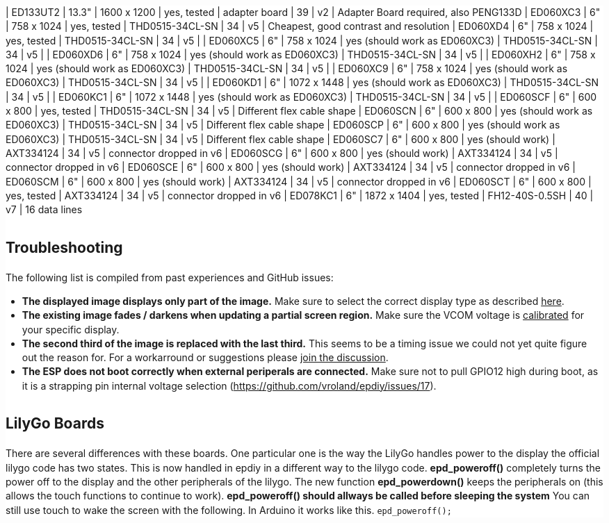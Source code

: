 | ED133UT2 | 13.3" | 1600 x 1200 | yes, tested | adapter board | 39 | v2 | Adapter Board required, also PENG133D
| ED060XC3 | 6" | 758 x 1024 | yes, tested | THD0515-34CL-SN | 34 | v5 | Cheapest, good contrast and resolution
| ED060XD4 | 6"  | 758 x 1024 | yes, tested | THD0515-34CL-SN | 34 | v5 |
| ED060XC5 | 6"  | 758 x 1024 | yes (should work as ED060XC3) | THD0515-34CL-SN | 34 | v5 |
| ED060XD6 | 6"  | 758 x 1024 | yes (should work as ED060XC3) | THD0515-34CL-SN | 34 | v5 |
| ED060XH2 | 6"  | 758 x 1024 | yes (should work as ED060XC3) | THD0515-34CL-SN | 34 | v5 |
| ED060XC9 | 6"  | 758 x 1024 | yes (should work as ED060XC3) | THD0515-34CL-SN | 34 | v5 |
| ED060KD1 | 6"  | 1072 x 1448 | yes (should work as ED060XC3) | THD0515-34CL-SN | 34 | v5 |
| ED060KC1 | 6"  | 1072 x 1448 | yes (should work as ED060XC3) | THD0515-34CL-SN | 34 | v5 |
| ED060SCF | 6" | 600 x 800 | yes, tested | THD0515-34CL-SN | 34 | v5 | Different flex cable shape
| ED060SCN | 6" | 600 x 800 | yes (should work as ED060XC3) | THD0515-34CL-SN | 34 | v5 | Different flex cable shape
| ED060SCP | 6" | 600 x 800 | yes (should work as ED060XC3) | THD0515-34CL-SN | 34 | v5 | Different flex cable shape
| ED060SC7 | 6" | 600 x 800 | yes (should work) | AXT334124 | 34 | v5 | connector dropped in v6
| ED060SCG | 6"  | 600 x 800 | yes (should work) | AXT334124 | 34 | v5 | connector dropped in v6
| ED060SCE | 6"  | 600 x 800 | yes (should work) | AXT334124 | 34 | v5 | connector dropped in v6
| ED060SCM | 6"  | 600 x 800 | yes (should work) | AXT334124 | 34 | v5 | connector dropped in v6
| ED060SCT | 6"  | 600 x 800 | yes, tested       | AXT334124 | 34 | v5 | connector dropped in v6
| ED078KC1 | 6"  | 1872 x 1404 | yes, tested     | FH12-40S-0.5SH | 40 | v7 | 16 data lines


Troubleshooting
---------------

The following list is compiled from past experiences and GitHub issues:
 * **The displayed image displays only part of the image.** Make sure to select the correct display type as described [here](https://epdiy.readthedocs.io/en/latest/getting_started.html#selecting-a-display-type).
 * **The existing image fades / darkens when updating a partial screen region.** Make sure the VCOM voltage is [calibrated](https://epdiy.readthedocs.io/en/latest/getting_started.html#calibrate-vcom) for your specific display.
 * **The second third of the image is replaced with the last third.** This seems to be a timing issue we could not yet quite figure out the reason for. For a workarround or suggestions please [join the discussion](https://github.com/vroland/epdiy/issues/15).
 * **The ESP does not boot correctly when external periperals are connected.** Make sure not to pull GPIO12 high during boot, as it is a strapping pin internal voltage selection (https://github.com/vroland/epdiy/issues/17).

LilyGo Boards
---------------
There are several differences with these boards.
One particular one is the way the LilyGo handles power to the display the official lilygo code has two states.
This is now handled in epdiy in a different way to the lilygo code.
**epd_poweroff()** completely turns the power off to the display and the other peripherals of the lilygo.
The new function **epd_powerdown()** keeps the peripherals on (this allows the touch functions to continue to work). 
**epd_poweroff() should allways be called before sleeping the system**
You can still use touch to wake the screen with the following.
In Arduino it works like this.
`epd_poweroff();`
